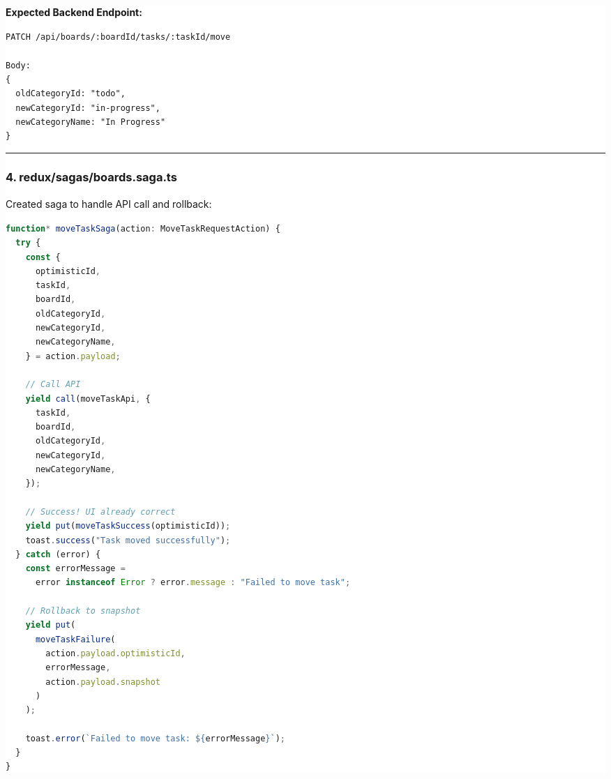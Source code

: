 **Expected Backend Endpoint:**

```
PATCH /api/boards/:boardId/tasks/:taskId/move

Body:
{
  oldCategoryId: "todo",
  newCategoryId: "in-progress",
  newCategoryName: "In Progress"
}
```

---

### 4. **redux/sagas/boards.saga.ts**

Created saga to handle API call and rollback:

```typescript
function* moveTaskSaga(action: MoveTaskRequestAction) {
  try {
    const {
      optimisticId,
      taskId,
      boardId,
      oldCategoryId,
      newCategoryId,
      newCategoryName,
    } = action.payload;

    // Call API
    yield call(moveTaskApi, {
      taskId,
      boardId,
      oldCategoryId,
      newCategoryId,
      newCategoryName,
    });

    // Success! UI already correct
    yield put(moveTaskSuccess(optimisticId));
    toast.success("Task moved successfully");
  } catch (error) {
    const errorMessage =
      error instanceof Error ? error.message : "Failed to move task";

    // Rollback to snapshot
    yield put(
      moveTaskFailure(
        action.payload.optimisticId,
        errorMessage,
        action.payload.snapshot
      )
    );

    toast.error(`Failed to move task: ${errorMessage}`);
  }
}
```
